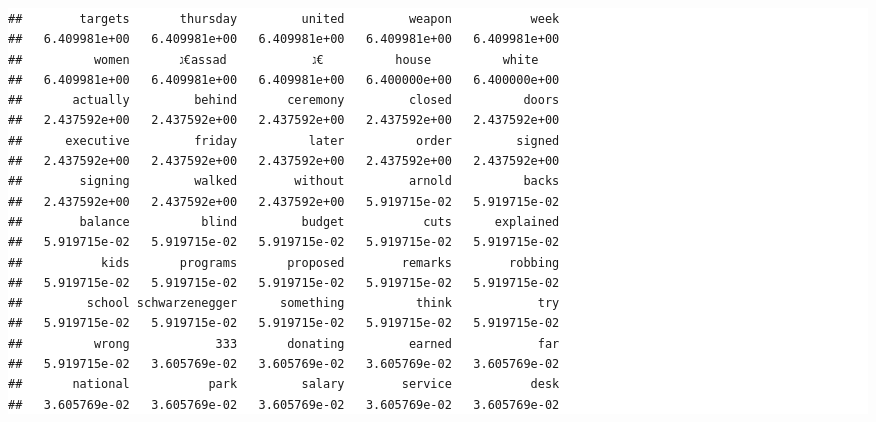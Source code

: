     ##        targets       thursday         united         weapon           week 
    ##   6.409981e+00   6.409981e+00   6.409981e+00   6.409981e+00   6.409981e+00 
    ##          women       ג€assad            ג€          house          white 
    ##   6.409981e+00   6.409981e+00   6.409981e+00   6.400000e+00   6.400000e+00 
    ##       actually         behind       ceremony         closed          doors 
    ##   2.437592e+00   2.437592e+00   2.437592e+00   2.437592e+00   2.437592e+00 
    ##      executive         friday          later          order         signed 
    ##   2.437592e+00   2.437592e+00   2.437592e+00   2.437592e+00   2.437592e+00 
    ##        signing         walked        without         arnold          backs 
    ##   2.437592e+00   2.437592e+00   2.437592e+00   5.919715e-02   5.919715e-02 
    ##        balance          blind         budget           cuts      explained 
    ##   5.919715e-02   5.919715e-02   5.919715e-02   5.919715e-02   5.919715e-02 
    ##           kids       programs       proposed        remarks        robbing 
    ##   5.919715e-02   5.919715e-02   5.919715e-02   5.919715e-02   5.919715e-02 
    ##         school schwarzenegger      something          think            try 
    ##   5.919715e-02   5.919715e-02   5.919715e-02   5.919715e-02   5.919715e-02 
    ##          wrong            333       donating         earned            far 
    ##   5.919715e-02   3.605769e-02   3.605769e-02   3.605769e-02   3.605769e-02 
    ##       national           park         salary        service           desk 
    ##   3.605769e-02   3.605769e-02   3.605769e-02   3.605769e-02   3.605769e-02 